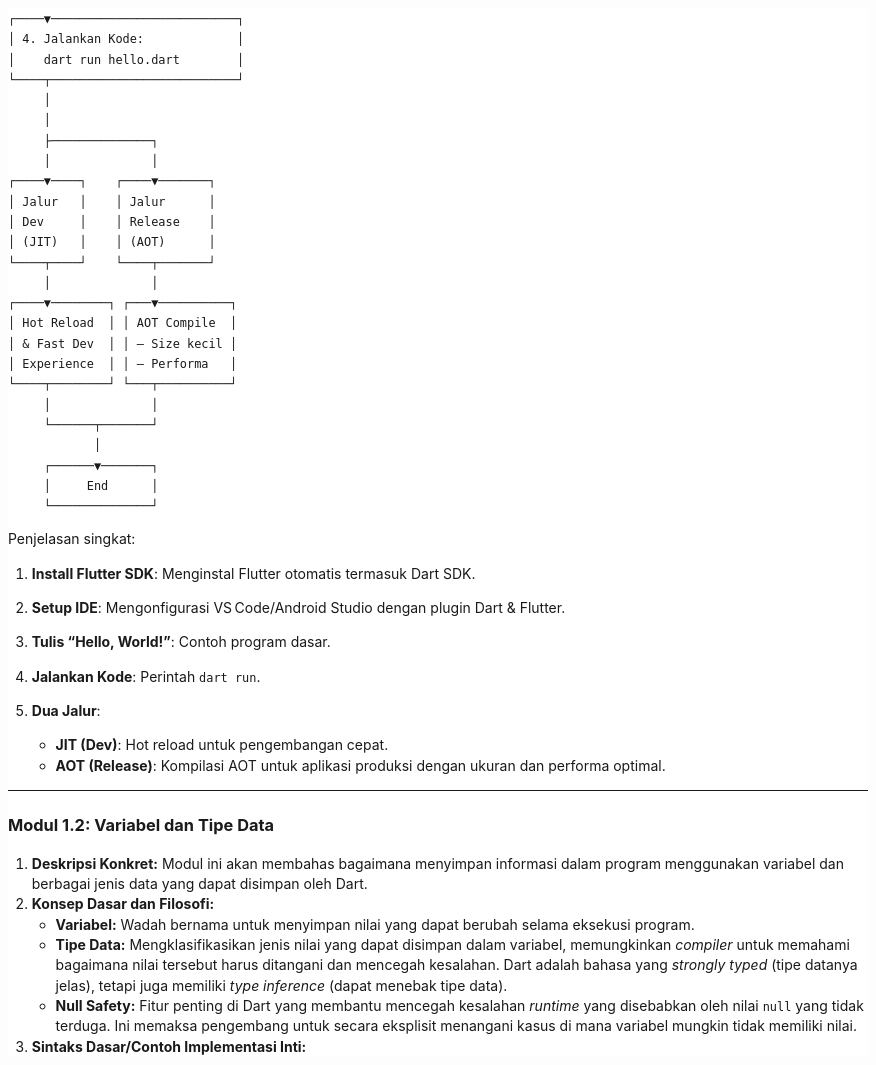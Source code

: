 ```
┌────▼──────────────────────────┐
│ 4. Jalankan Kode:             │
│    dart run hello.dart        │
└────┬──────────────────────────┘
     │
     │
     ├──────────────┐
     │              │
┌────▼────┐    ┌────▼───────┐
│ Jalur   │    │ Jalur      │
│ Dev     │    │ Release    │
│ (JIT)   │    │ (AOT)      │
└────┬────┘    └────┬───────┘
     │              │
┌────▼────────┐ ┌───▼──────────┐
│ Hot Reload  │ │ AOT Compile  │
│ & Fast Dev  │ │ – Size kecil │
│ Experience  │ │ – Performa   │
└────┬────────┘ └───┬──────────┘
     │              │
     └──────┬───────┘
            │
     ┌──────▼───────┐
     │     End      │
     └──────────────┘
```

Penjelasan singkat:

1. **Install Flutter SDK**: Menginstal Flutter otomatis termasuk Dart SDK.
2. **Setup IDE**: Mengonfigurasi VS Code/Android Studio dengan plugin Dart & Flutter.
3. **Tulis “Hello, World!”**: Contoh program dasar.
4. **Jalankan Kode**: Perintah `dart run`.
5. **Dua Jalur**:

   - **JIT (Dev)**: Hot reload untuk pengembangan cepat.
   - **AOT (Release)**: Kompilasi AOT untuk aplikasi produksi dengan ukuran dan performa optimal.

---

### Modul 1.2: Variabel dan Tipe Data

1.  **Deskripsi Konkret:** Modul ini akan membahas bagaimana menyimpan informasi dalam program menggunakan variabel dan berbagai jenis data yang dapat disimpan oleh Dart.
2.  **Konsep Dasar dan Filosofi:**
    - **Variabel:** Wadah bernama untuk menyimpan nilai yang dapat berubah selama eksekusi program.
    - **Tipe Data:** Mengklasifikasikan jenis nilai yang dapat disimpan dalam variabel, memungkinkan _compiler_ untuk memahami bagaimana nilai tersebut harus ditangani dan mencegah kesalahan. Dart adalah bahasa yang _strongly typed_ (tipe datanya jelas), tetapi juga memiliki _type inference_ (dapat menebak tipe data).
    - **Null Safety:** Fitur penting di Dart yang membantu mencegah kesalahan _runtime_ yang disebabkan oleh nilai `null` yang tidak terduga. Ini memaksa pengembang untuk secara eksplisit menangani kasus di mana variabel mungkin tidak memiliki nilai.
3.  **Sintaks Dasar/Contoh Implementasi Inti:**
